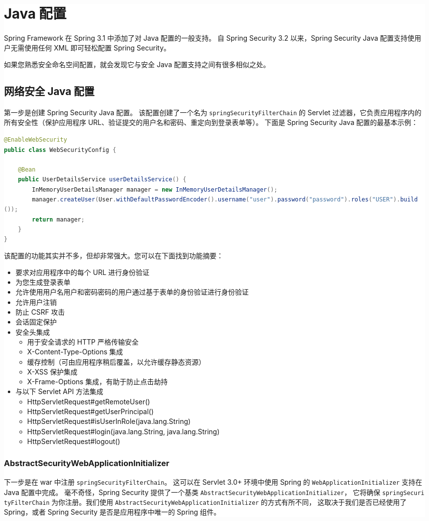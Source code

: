 # Java 配置
Spring Framework 在 Spring 3.1 中添加了对 Java 配置的一般支持。
自 Spring Security 3.2 以来，Spring Security Java 配置支持使用户无需使用任何 XML 即可轻松配置 Spring Security。

如果您熟悉安全命名空间配置，就会发现它与安全 Java 配置支持之间有很多相似之处。

## 网络安全 Java 配置

第一步是创建 Spring Security Java 配置。
该配置创建了一个名为 `springSecurityFilterChain` 的 Servlet 过滤器，它负责应用程序内的所有安全性（保护应用程序 URL、验证提交的用户名和密码、重定向到登录表单等）。
下面是 Spring Security Java 配置的最基本示例：

```java
@EnableWebSecurity
public class WebSecurityConfig {

	@Bean
	public UserDetailsService userDetailsService() {
		InMemoryUserDetailsManager manager = new InMemoryUserDetailsManager();
		manager.createUser(User.withDefaultPasswordEncoder().username("user").password("password").roles("USER").build());
		return manager;
	}
}
```

该配置的功能其实并不多，但却非常强大。您可以在下面找到功能摘要：
- 要求对应用程序中的每个 URL 进行身份验证
- 为您生成登录表单
- 允许使用用户名用户和密码密码的用户通过基于表单的身份验证进行身份验证
- 允许用户注销
- 防止 CSRF 攻击
- 会话固定保护    
- 安全头集成
    - 用于安全请求的 HTTP 严格传输安全
    - X-Content-Type-Options 集成
    - 缓存控制（可由应用程序稍后覆盖，以允许缓存静态资源）
    - X-XSS 保护集成
    - X-Frame-Options 集成，有助于防止点击劫持
- 与以下 Servlet API 方法集成
    - HttpServletRequest#getRemoteUser() 
    - HttpServletRequest#getUserPrincipal()
    - HttpServletRequest#isUserInRole(java.lang.String)
    - HttpServletRequest#login(java.lang.String, java.lang.String)
    - HttpServletRequest#logout()

### AbstractSecurityWebApplicationInitializer

下一步是在 war 中注册 `springSecurityFilterChain`。
这可以在 Servlet 3.0+ 环境中使用 Spring 的 `WebApplicationInitializer` 支持在 Java 配置中完成。
毫不奇怪，Spring Security 提供了一个基类 `AbstractSecurityWebApplicationInitializer`，
它将确保 `springSecurityFilterChain` 为你注册。我们使用 `AbstractSecurityWebApplicationInitializer` 的方式有所不同，
这取决于我们是否已经使用了 Spring，或者 Spring Security 是否是应用程序中唯一的 Spring 组件。
